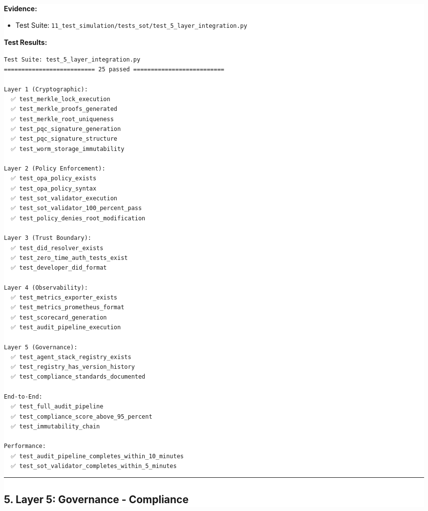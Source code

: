 **Evidence:**
- Test Suite: `11_test_simulation/tests_sot/test_5_layer_integration.py`

**Test Results:**
```
Test Suite: test_5_layer_integration.py
========================== 25 passed ==========================

Layer 1 (Cryptographic):
  ✅ test_merkle_lock_execution
  ✅ test_merkle_proofs_generated
  ✅ test_merkle_root_uniqueness
  ✅ test_pqc_signature_generation
  ✅ test_pqc_signature_structure
  ✅ test_worm_storage_immutability

Layer 2 (Policy Enforcement):
  ✅ test_opa_policy_exists
  ✅ test_opa_policy_syntax
  ✅ test_sot_validator_execution
  ✅ test_sot_validator_100_percent_pass
  ✅ test_policy_denies_root_modification

Layer 3 (Trust Boundary):
  ✅ test_did_resolver_exists
  ✅ test_zero_time_auth_tests_exist
  ✅ test_developer_did_format

Layer 4 (Observability):
  ✅ test_metrics_exporter_exists
  ✅ test_metrics_prometheus_format
  ✅ test_scorecard_generation
  ✅ test_audit_pipeline_execution

Layer 5 (Governance):
  ✅ test_agent_stack_registry_exists
  ✅ test_registry_has_version_history
  ✅ test_compliance_standards_documented

End-to-End:
  ✅ test_full_audit_pipeline
  ✅ test_compliance_score_above_95_percent
  ✅ test_immutability_chain

Performance:
  ✅ test_audit_pipeline_completes_within_10_minutes
  ✅ test_sot_validator_completes_within_5_minutes
```

---

## 5. Layer 5: Governance - Compliance
